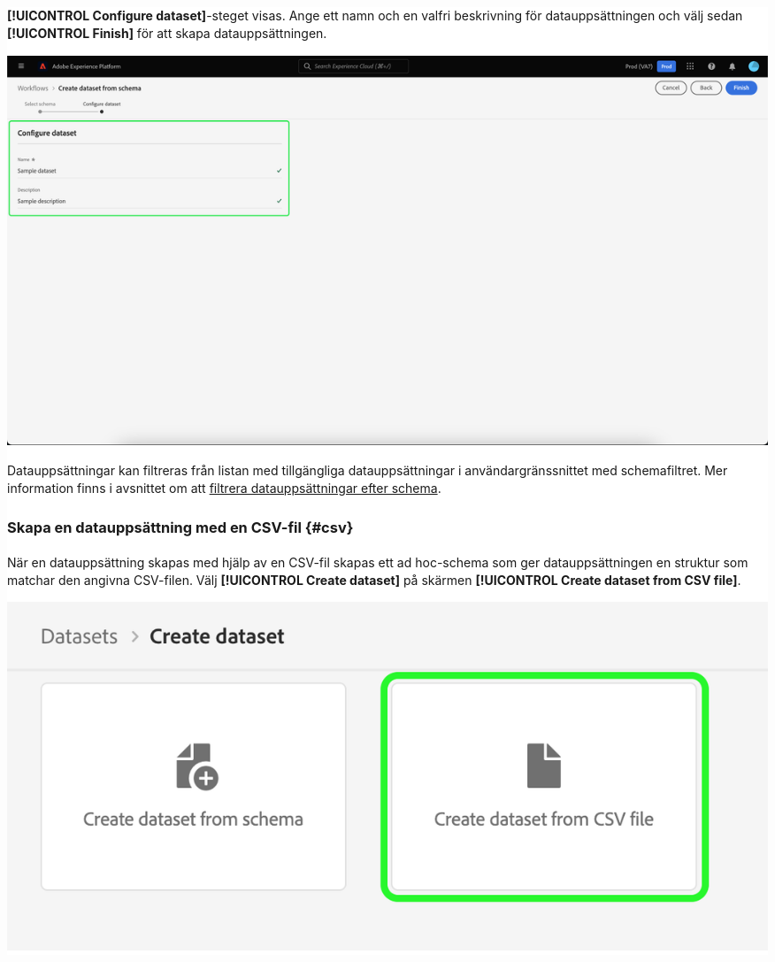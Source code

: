 **[!UICONTROL Configure dataset]**-steget visas. Ange ett namn och en valfri beskrivning för datauppsättningen och välj sedan **[!UICONTROL Finish]** för att skapa datauppsättningen.

![Konfigurationsinformation för datauppsättningen infogas. Detta innehåller information som datauppsättningens namn och beskrivning.](../images/datasets/user-guide/configure-dataset-schema.png)

Datauppsättningar kan filtreras från listan med tillgängliga datauppsättningar i användargränssnittet med schemafiltret. Mer information finns i avsnittet om att [filtrera datauppsättningar efter schema](#filter-by-schema).

### Skapa en datauppsättning med en CSV-fil {#csv}

När en datauppsättning skapas med hjälp av en CSV-fil skapas ett ad hoc-schema som ger datauppsättningen en struktur som matchar den angivna CSV-filen. Välj **[!UICONTROL Create dataset]** på skärmen **[!UICONTROL Create dataset from CSV file]**.

![Knappen Skapa datauppsättning från CSV-fil är markerad.](../images/datasets/user-guide/create-dataset-csv.png)
